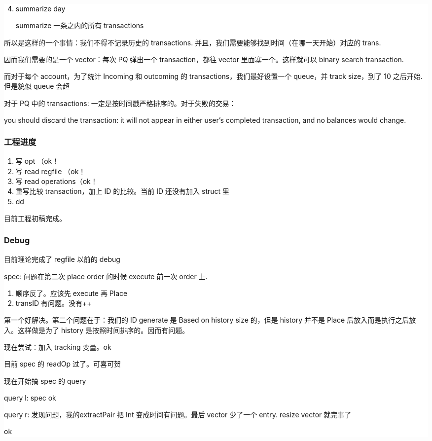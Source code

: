 4. summarize day

   summarize 一条之内的所有 transactions



所以是这样的一个事情：我们不得不记录历史的 transactions. 并且，我们需要能够找到时间（在哪一天开始）对应的 trans. 

因而我们需要的是一个 vector：每次 PQ 弹出一个 transaction，都往 vector 里面塞一个。这样就可以 binary search transaction. 

而对于每个 account，为了统计 Incoming 和 outcoming 的 transactions，我们最好设置一个 queue，并 track size，到了 10 之后开始. 但是貌似 queue 会超



对于 PQ 中的 transactions: 一定是按时间戳严格排序的。对于失败的交易：

you should discard the transaction: it will not appear in either user’s completed transaction, and no balances would change.









### 工程进度

1. 写 opt （ok！
2. 写 read regfile （ok！
3. 写 read operations（ok！
4. 重写比较 transaction，加上 ID 的比较。当前 ID 还没有加入 struct 里
5. dd



目前工程初稿完成。



### Debug

目前理论完成了 regfile 以前的 debug

spec: 问题在第二次 place order 的时候 execute 前一次 order 上. 

1. 顺序反了。应该先 execute 再 Place
2. transID 有问题。没有++

第一个好解决。第二个问题在于：我们的 ID generate 是 Based on history size 的，但是 history 并不是 Place 后放入而是执行之后放入。这样做是为了 history 是按照时间排序的。因而有问题。

现在尝试：加入 tracking 变量。ok



目前 spec 的 readOp 过了。可喜可贺

现在开始搞 spec 的 query

query l: spec ok

query r: 发现问题，我的extractPair 把 Int 变成时间有问题。最后 vector 少了一个 entry. resize vector 就完事了

ok
